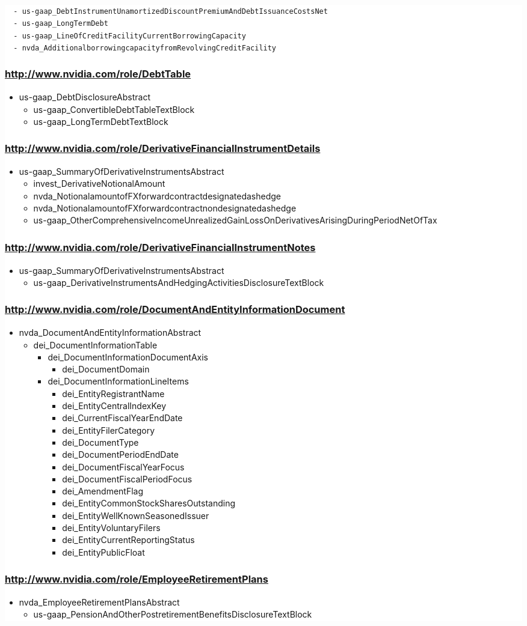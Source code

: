       - us-gaap_DebtInstrumentUnamortizedDiscountPremiumAndDebtIssuanceCostsNet
      - us-gaap_LongTermDebt
      - us-gaap_LineOfCreditFacilityCurrentBorrowingCapacity
      - nvda_AdditionalborrowingcapacityfromRevolvingCreditFacility

### http://www.nvidia.com/role/DebtTable

- us-gaap_DebtDisclosureAbstract
  - us-gaap_ConvertibleDebtTableTextBlock
  - us-gaap_LongTermDebtTextBlock

### http://www.nvidia.com/role/DerivativeFinancialInstrumentDetails

- us-gaap_SummaryOfDerivativeInstrumentsAbstract
  - invest_DerivativeNotionalAmount
  - nvda_NotionalamountofFXforwardcontractdesignatedashedge
  - nvda_NotionalamountofFXforwardcontractnondesignatedashedge
  - us-gaap_OtherComprehensiveIncomeUnrealizedGainLossOnDerivativesArisingDuringPeriodNetOfTax

### http://www.nvidia.com/role/DerivativeFinancialInstrumentNotes

- us-gaap_SummaryOfDerivativeInstrumentsAbstract
  - us-gaap_DerivativeInstrumentsAndHedgingActivitiesDisclosureTextBlock

### http://www.nvidia.com/role/DocumentAndEntityInformationDocument

- nvda_DocumentAndEntityInformationAbstract
  - dei_DocumentInformationTable
    - dei_DocumentInformationDocumentAxis
      - dei_DocumentDomain
    - dei_DocumentInformationLineItems
      - dei_EntityRegistrantName
      - dei_EntityCentralIndexKey
      - dei_CurrentFiscalYearEndDate
      - dei_EntityFilerCategory
      - dei_DocumentType
      - dei_DocumentPeriodEndDate
      - dei_DocumentFiscalYearFocus
      - dei_DocumentFiscalPeriodFocus
      - dei_AmendmentFlag
      - dei_EntityCommonStockSharesOutstanding
      - dei_EntityWellKnownSeasonedIssuer
      - dei_EntityVoluntaryFilers
      - dei_EntityCurrentReportingStatus
      - dei_EntityPublicFloat

### http://www.nvidia.com/role/EmployeeRetirementPlans

- nvda_EmployeeRetirementPlansAbstract
  - us-gaap_PensionAndOtherPostretirementBenefitsDisclosureTextBlock
